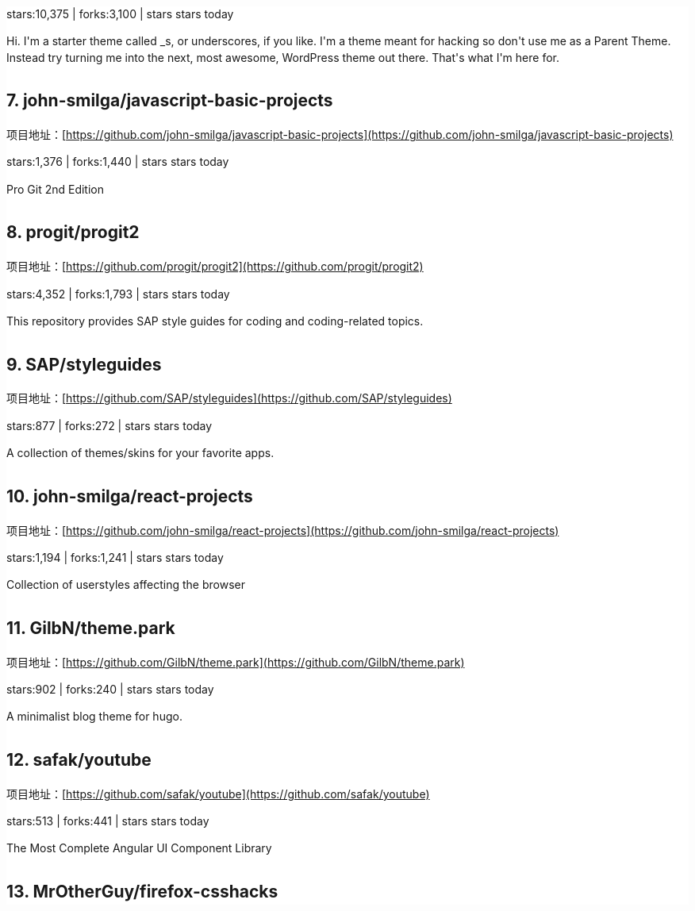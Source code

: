 stars:10,375 | forks:3,100 | stars stars today 

Hi. I'm a starter theme called _s, or underscores, if you like. I'm a theme meant for hacking so don't use me as a Parent Theme. Instead try turning me into the next, most awesome, WordPress theme out there. That's what I'm here for.

## 7. john-smilga/javascript-basic-projects 

项目地址：[https://github.com/john-smilga/javascript-basic-projects](https://github.com/john-smilga/javascript-basic-projects)

stars:1,376 | forks:1,440 | stars stars today 

Pro Git 2nd Edition

## 8. progit/progit2 

项目地址：[https://github.com/progit/progit2](https://github.com/progit/progit2)

stars:4,352 | forks:1,793 | stars stars today 

This repository provides SAP style guides for coding and coding-related topics.

## 9. SAP/styleguides 

项目地址：[https://github.com/SAP/styleguides](https://github.com/SAP/styleguides)

stars:877 | forks:272 | stars stars today 

A collection of themes/skins for your favorite apps.

## 10. john-smilga/react-projects 

项目地址：[https://github.com/john-smilga/react-projects](https://github.com/john-smilga/react-projects)

stars:1,194 | forks:1,241 | stars stars today 

Collection of userstyles affecting the browser

## 11. GilbN/theme.park 

项目地址：[https://github.com/GilbN/theme.park](https://github.com/GilbN/theme.park)

stars:902 | forks:240 | stars stars today 

A minimalist blog theme for hugo.

## 12. safak/youtube 

项目地址：[https://github.com/safak/youtube](https://github.com/safak/youtube)

stars:513 | forks:441 | stars stars today 

The Most Complete Angular UI Component Library

## 13. MrOtherGuy/firefox-csshacks 
